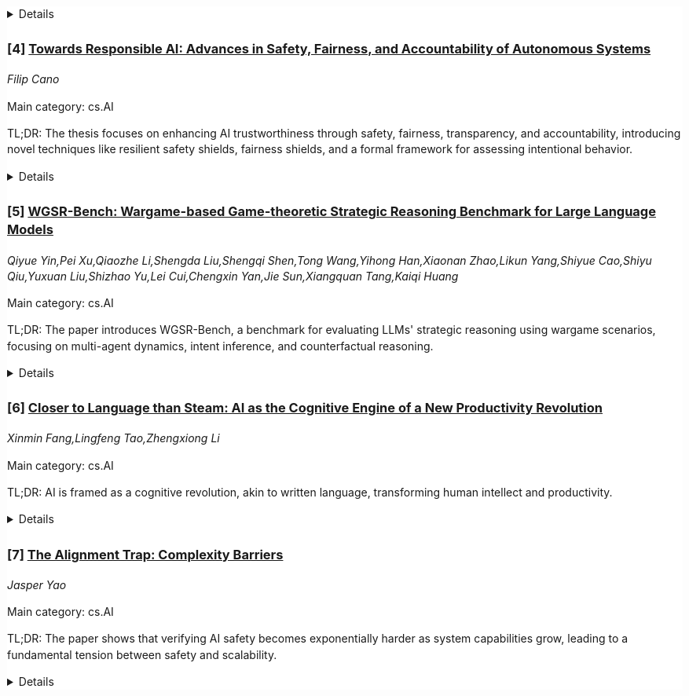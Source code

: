 
<details><summary>Details</summary></details>


### [4] [Towards Responsible AI: Advances in Safety, Fairness, and Accountability of Autonomous Systems](https://arxiv.org/abs/2506.10192)
*Filip Cano*

Main category: cs.AI

TL;DR: The thesis focuses on enhancing AI trustworthiness through safety, fairness, transparency, and accountability, introducing novel techniques like resilient safety shields, fairness shields, and a formal framework for assessing intentional behavior.


<details><summary>Details</summary></details>


### [5] [WGSR-Bench: Wargame-based Game-theoretic Strategic Reasoning Benchmark for Large Language Models](https://arxiv.org/abs/2506.10264)
*Qiyue Yin,Pei Xu,Qiaozhe Li,Shengda Liu,Shengqi Shen,Tong Wang,Yihong Han,Xiaonan Zhao,Likun Yang,Shiyue Cao,Shiyu Qiu,Yuxuan Liu,Shizhao Yu,Lei Cui,Chengxin Yan,Jie Sun,Xiangquan Tang,Kaiqi Huang*

Main category: cs.AI

TL;DR: The paper introduces WGSR-Bench, a benchmark for evaluating LLMs' strategic reasoning using wargame scenarios, focusing on multi-agent dynamics, intent inference, and counterfactual reasoning.


<details><summary>Details</summary></details>


### [6] [Closer to Language than Steam: AI as the Cognitive Engine of a New Productivity Revolution](https://arxiv.org/abs/2506.10281)
*Xinmin Fang,Lingfeng Tao,Zhengxiong Li*

Main category: cs.AI

TL;DR: AI is framed as a cognitive revolution, akin to written language, transforming human intellect and productivity.


<details><summary>Details</summary></details>


### [7] [The Alignment Trap: Complexity Barriers](https://arxiv.org/abs/2506.10304)
*Jasper Yao*

Main category: cs.AI

TL;DR: The paper shows that verifying AI safety becomes exponentially harder as system capabilities grow, leading to a fundamental tension between safety and scalability.


<details><summary>Details</summary></details>
